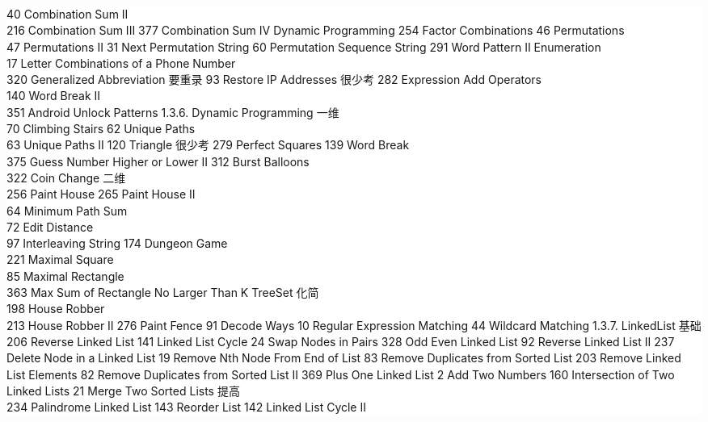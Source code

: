 40	Combination Sum II	
216	Combination Sum III	
377	Combination Sum IV	Dynamic Programming
254	Factor Combinations	
46	Permutations	
47	Permutations II	
31	Next Permutation	String
60	Permutation Sequence	String
291	Word Pattern II	
Enumeration		
17	Letter Combinations of a Phone Number	
320	Generalized Abbreviation	要重录
93	Restore IP Addresses	很少考
282	Expression Add Operators	
140	Word Break II	
351	Android Unlock Patterns
1.3.6. Dynamic Programming
一维		
70	Climbing Stairs	
62	Unique Paths	
63	Unique Paths II	
120	Triangle	很少考
279	Perfect Squares	
139	Word Break	
375	Guess Number Higher or Lower II	
312	Burst Balloons	
322	Coin Change	
二维		
256	Paint House	
265	Paint House II	
64	Minimum Path Sum	
72	Edit Distance	
97	Interleaving String	
174	Dungeon Game	
221	Maximal Square	
85	Maximal Rectangle	
363	Max Sum of Rectangle No Larger Than K	TreeSet
化简		
198	House Robber	
213	House Robber II	
276	Paint Fence	
91	Decode Ways	
10	Regular Expression Matching	
44	Wildcard Matching
1.3.7. LinkedList
基础	
206	Reverse Linked List
141	Linked List Cycle
24	Swap Nodes in Pairs
328	Odd Even Linked List
92	Reverse Linked List II
237	Delete Node in a Linked List
19	Remove Nth Node From End of List
83	Remove Duplicates from Sorted List
203	Remove Linked List Elements
82	Remove Duplicates from Sorted List II
369	Plus One Linked List
2	Add Two Numbers
160	Intersection of Two Linked Lists
21	Merge Two Sorted Lists
提高	
234	Palindrome Linked List
143	Reorder List
142	Linked List Cycle II